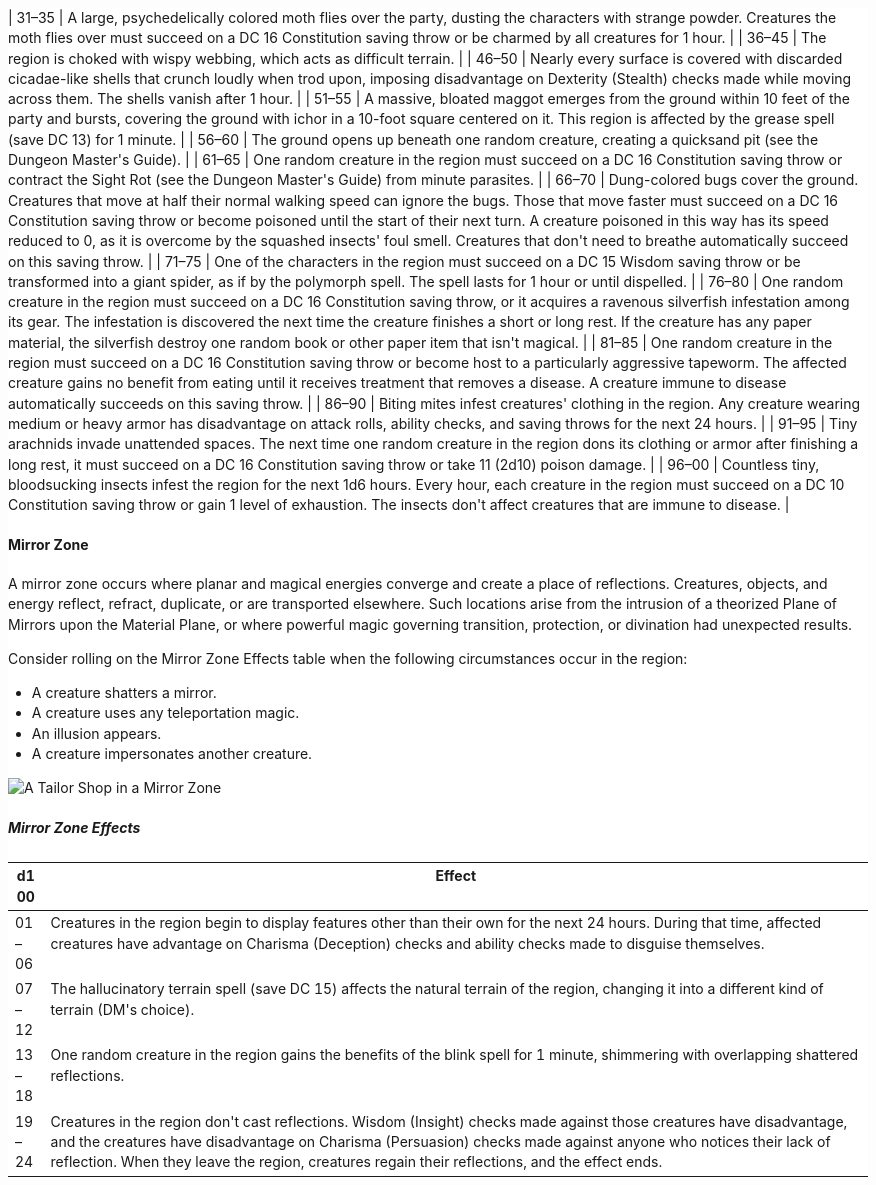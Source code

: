 | <span class="text-center block">31–35</span> | A large, psychedelically colored moth flies over the party, dusting the characters with strange powder. Creatures the moth flies over must succeed on a DC 16 Constitution saving throw or be <wc-fetch type="condition">charmed</wc-fetch> by all creatures for 1 hour. |
| <span class="text-center block">36–45</span> | The region is choked with wispy webbing, which acts as difficult terrain. |
| <span class="text-center block">46–50</span> | Nearly every surface is covered with discarded cicadae-like shells that crunch loudly when trod upon, imposing disadvantage on Dexterity (<wc-fetch type="skill">Stealth</wc-fetch>) checks made while moving across them. The shells vanish after 1 hour. |
| <span class="text-center block">51–55</span> | A massive, bloated maggot emerges from the ground within 10 feet of the party and bursts, covering the ground with ichor in a 10-foot square centered on it. This region is affected by the <wc-fetch type="spell">grease</wc-fetch> spell (save DC 13) for 1 minute. |
| <span class="text-center block">56–60</span> | The ground opens up beneath one random creature, creating a quicksand pit (see the Dungeon Master's Guide). |
| <span class="text-center block">61–65</span> | One random creature in the region must succeed on a DC 16 Constitution saving throw or contract the Sight Rot (see the Dungeon Master's Guide) from minute parasites. |
| <span class="text-center block">66–70</span> | Dung-colored bugs cover the ground. Creatures that move at half their normal walking speed can ignore the bugs. Those that move faster must succeed on a DC 16 Constitution saving throw or become <wc-fetch type="condition">poisoned</wc-fetch> until the start of their next turn. A creature <wc-fetch type="condition">poisoned</wc-fetch> in this way has its speed reduced to 0, as it is overcome by the squashed insects' foul smell. Creatures that don't need to breathe automatically succeed on this saving throw. |
| <span class="text-center block">71–75</span> | One of the characters in the region must succeed on a DC 15 Wisdom saving throw or be transformed into a giant spider, as if by the <wc-fetch type="spell">polymorph</wc-fetch> spell. The spell lasts for 1 hour or until dispelled. |
| <span class="text-center block">76–80</span> | One random creature in the region must succeed on a DC 16 Constitution saving throw, or it acquires a ravenous silverfish infestation among its gear. The infestation is discovered the next time the creature finishes a short or long rest. If the creature has any paper material, the silverfish destroy one random book or other paper item that isn't magical. |
| <span class="text-center block">81–85</span> | One random creature in the region must succeed on a DC 16 Constitution saving throw or become host to a particularly aggressive tapeworm. The affected creature gains no benefit from eating until it receives treatment that removes a disease. A creature immune to disease automatically succeeds on this saving throw. |
| <span class="text-center block">86–90</span> | Biting mites infest creatures' clothing in the region. Any creature wearing medium or heavy armor has disadvantage on attack rolls, ability checks, and saving throws for the next 24 hours. |
| <span class="text-center block">91–95</span> | Tiny arachnids invade unattended spaces. The next time one random creature in the region dons its clothing or armor after finishing a long rest, it must succeed on a DC 16 Constitution saving throw or take 11 (<wc-roll>2d10</wc-roll>) poison damage. |
| <span class="text-center block">96–00</span> | Countless tiny, bloodsucking insects infest the region for the next <wc-roll>1d6</wc-roll> hours. Every hour, each creature in the region must succeed on a DC 10 Constitution saving throw or gain 1 level of <wc-fetch type="condition">exhaustion</wc-fetch>. The insects don't affect creatures that are immune to disease. |

#### Mirror Zone

A mirror zone occurs where planar and magical energies converge and create a place of reflections. Creatures, objects, and energy reflect, refract, duplicate, or are transported elsewhere. Such locations arise from the intrusion of a theorized Plane of Mirrors upon the Material Plane, or where powerful magic governing transition, protection, or divination had unexpected results.

 Consider rolling on the Mirror Zone Effects table when the following circumstances occur in the region:

- A creature shatters a mirror.
- A creature uses any teleportation magic.
- An illusion appears.
- A creature impersonates another creature.

![A Tailor Shop in a Mirror Zone](book/TCE/100-04-011.png)

##### Mirror Zone Effects

| <span class="text-center block">d100</span> | Effect |
| - | - |
| <span class="text-center block">01–06</span> | Creatures in the region begin to display features other than their own for the next 24 hours. During that time, affected creatures have advantage on Charisma (<wc-fetch type="skill">Deception</wc-fetch>) checks and ability checks made to disguise themselves. |
| <span class="text-center block">07–12</span> | The <wc-fetch type="spell">hallucinatory terrain</wc-fetch> spell (save DC 15) affects the natural terrain of the region, changing it into a different kind of terrain (DM's choice). |
| <span class="text-center block">13–18</span> | One random creature in the region gains the benefits of the <wc-fetch type="spell">blink</wc-fetch> spell for 1 minute, shimmering with overlapping shattered reflections. |
| <span class="text-center block">19–24</span> | Creatures in the region don't cast reflections. Wisdom (<wc-fetch type="skill">Insight</wc-fetch>) checks made against those creatures have disadvantage, and the creatures have disadvantage on Charisma (<wc-fetch type="skill">Persuasion</wc-fetch>) checks made against anyone who notices their lack of reflection. When they leave the region, creatures regain their reflections, and the effect ends. |